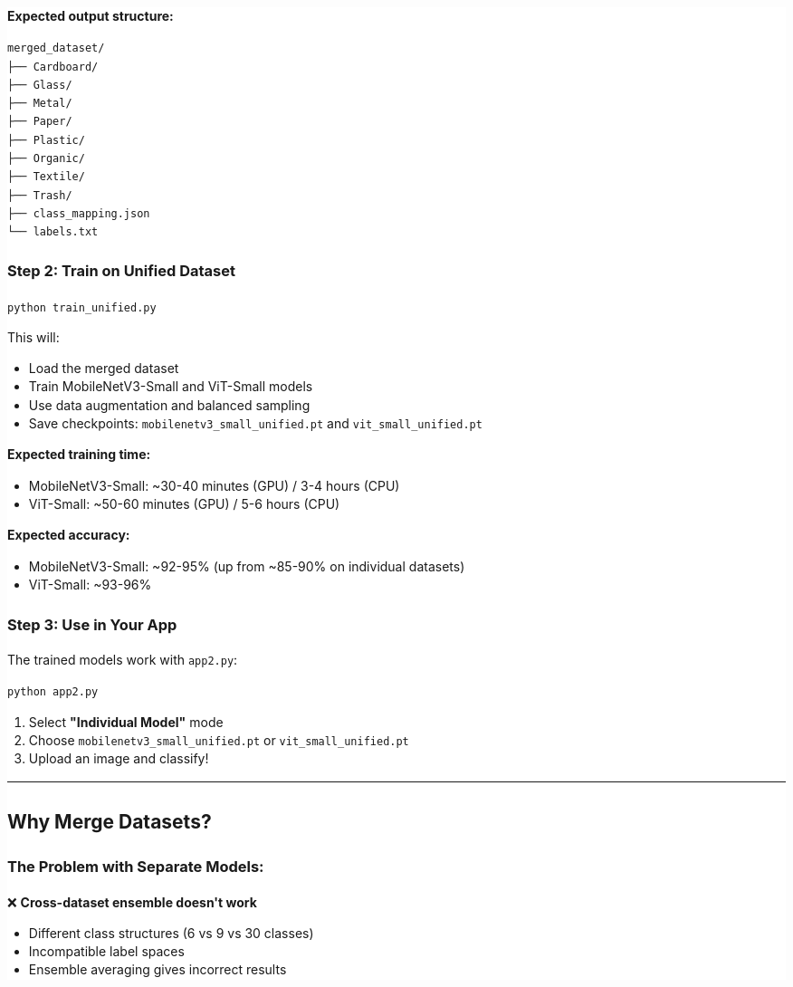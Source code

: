**Expected output structure:**
```
merged_dataset/
├── Cardboard/
├── Glass/
├── Metal/
├── Paper/
├── Plastic/
├── Organic/
├── Textile/
├── Trash/
├── class_mapping.json
└── labels.txt
```

### Step 2: Train on Unified Dataset

```bash
python train_unified.py
```

This will:
- Load the merged dataset
- Train MobileNetV3-Small and ViT-Small models
- Use data augmentation and balanced sampling
- Save checkpoints: `mobilenetv3_small_unified.pt` and `vit_small_unified.pt`

**Expected training time:**
- MobileNetV3-Small: ~30-40 minutes (GPU) / 3-4 hours (CPU)
- ViT-Small: ~50-60 minutes (GPU) / 5-6 hours (CPU)

**Expected accuracy:**
- MobileNetV3-Small: ~92-95% (up from ~85-90% on individual datasets)
- ViT-Small: ~93-96%

### Step 3: Use in Your App

The trained models work with `app2.py`:

```bash
python app2.py
```

1. Select **"Individual Model"** mode
2. Choose `mobilenetv3_small_unified.pt` or `vit_small_unified.pt`
3. Upload an image and classify!

---

## Why Merge Datasets?

### The Problem with Separate Models:
❌ **Cross-dataset ensemble doesn't work**
- Different class structures (6 vs 9 vs 30 classes)
- Incompatible label spaces
- Ensemble averaging gives incorrect results
